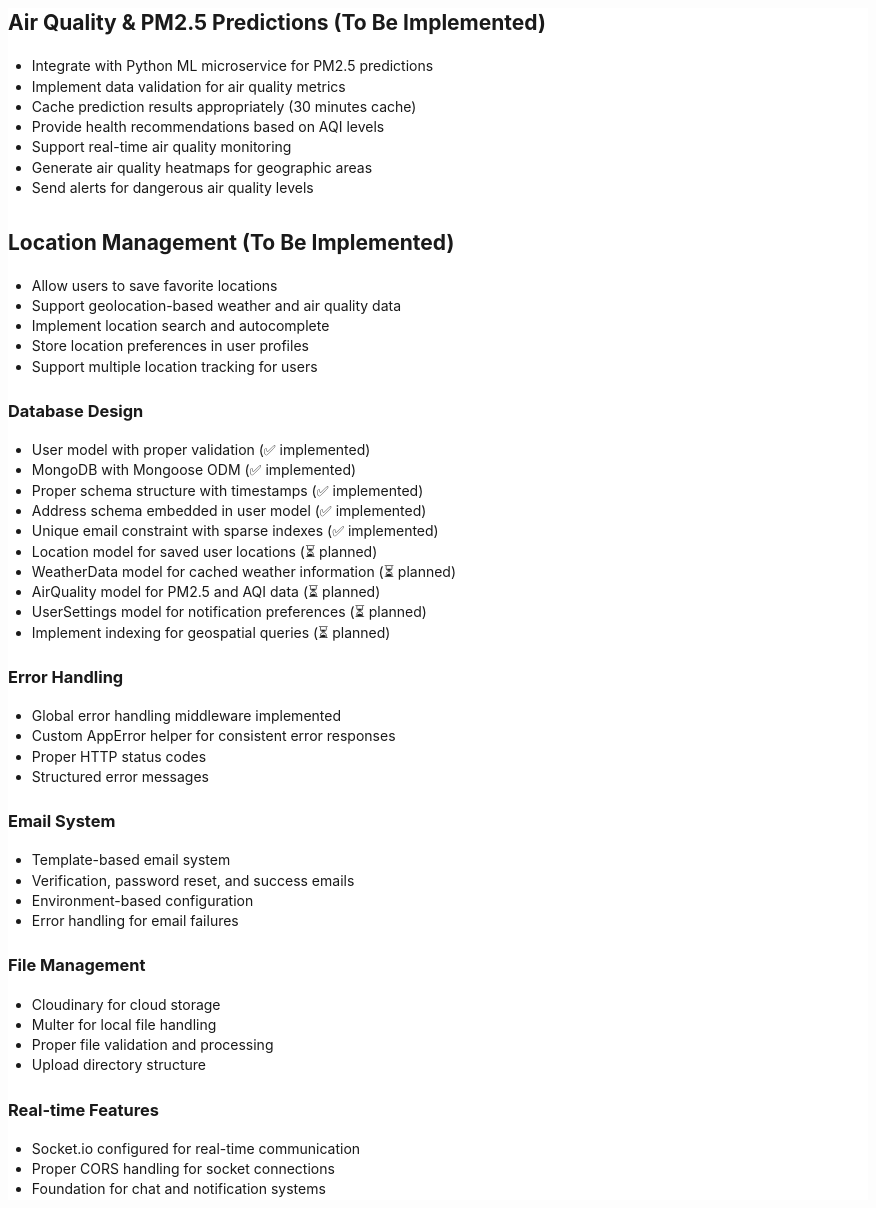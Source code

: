 ## Air Quality & PM2.5 Predictions (To Be Implemented)

- Integrate with Python ML microservice for PM2.5 predictions
- Implement data validation for air quality metrics
- Cache prediction results appropriately (30 minutes cache)
- Provide health recommendations based on AQI levels
- Support real-time air quality monitoring
- Generate air quality heatmaps for geographic areas
- Send alerts for dangerous air quality levels

## Location Management (To Be Implemented)

- Allow users to save favorite locations
- Support geolocation-based weather and air quality data
- Implement location search and autocomplete
- Store location preferences in user profiles
- Support multiple location tracking for users

### Database Design
- User model with proper validation (✅ implemented)
- MongoDB with Mongoose ODM (✅ implemented)
- Proper schema structure with timestamps (✅ implemented)
- Address schema embedded in user model (✅ implemented)
- Unique email constraint with sparse indexes (✅ implemented)
- Location model for saved user locations (⏳ planned)
- WeatherData model for cached weather information (⏳ planned)
- AirQuality model for PM2.5 and AQI data (⏳ planned)
- UserSettings model for notification preferences (⏳ planned)
- Implement indexing for geospatial queries (⏳ planned)

### Error Handling
- Global error handling middleware implemented
- Custom AppError helper for consistent error responses
- Proper HTTP status codes
- Structured error messages

### Email System
- Template-based email system
- Verification, password reset, and success emails
- Environment-based configuration
- Error handling for email failures

### File Management
- Cloudinary for cloud storage
- Multer for local file handling
- Proper file validation and processing
- Upload directory structure

### Real-time Features
- Socket.io configured for real-time communication
- Proper CORS handling for socket connections
- Foundation for chat and notification systems
